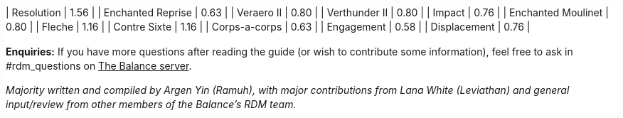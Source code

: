 | Resolution             | 1.56      |
| Enchanted Reprise      | 0.63      |
| Veraero II             | 0.80      |
| Verthunder II          | 0.80      |
| Impact                 | 0.76      |
| Enchanted Moulinet     | 0.80      |
| Fleche                 | 1.16      |
| Contre Sixte           | 1.16      |
| Corps-a-corps          | 0.63      |
| Engagement             | 0.58      |
| Displacement           | 0.76      |

**Enquiries:** If you have more questions after reading the guide (or wish to contribute some information), feel free to ask in #rdm_questions on [The Balance server](https://discord.gg/thebalanceffxiv).

*Majority written and compiled by Argen Yin (Ramuh), with major contributions from Lana White (Leviathan) and general input/review from other members of the Balance’s RDM team.*